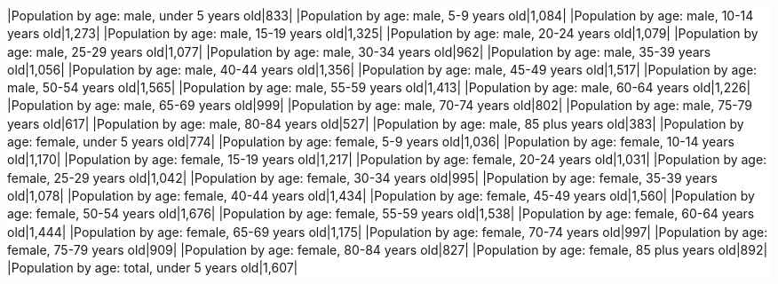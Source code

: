 |Population by age: male, under 5 years old|833|
|Population by age: male, 5-9 years old|1,084|
|Population by age: male, 10-14 years old|1,273|
|Population by age: male, 15-19 years old|1,325|
|Population by age: male, 20-24 years old|1,079|
|Population by age: male, 25-29 years old|1,077|
|Population by age: male, 30-34 years old|962|
|Population by age: male, 35-39 years old|1,056|
|Population by age: male, 40-44 years old|1,356|
|Population by age: male, 45-49 years old|1,517|
|Population by age: male, 50-54 years old|1,565|
|Population by age: male, 55-59 years old|1,413|
|Population by age: male, 60-64 years old|1,226|
|Population by age: male, 65-69 years old|999|
|Population by age: male, 70-74 years old|802|
|Population by age: male, 75-79 years old|617|
|Population by age: male, 80-84 years old|527|
|Population by age: male, 85 plus years old|383|
|Population by age: female, under 5 years old|774|
|Population by age: female, 5-9 years old|1,036|
|Population by age: female, 10-14 years old|1,170|
|Population by age: female, 15-19 years old|1,217|
|Population by age: female, 20-24 years old|1,031|
|Population by age: female, 25-29 years old|1,042|
|Population by age: female, 30-34 years old|995|
|Population by age: female, 35-39 years old|1,078|
|Population by age: female, 40-44 years old|1,434|
|Population by age: female, 45-49 years old|1,560|
|Population by age: female, 50-54 years old|1,676|
|Population by age: female, 55-59 years old|1,538|
|Population by age: female, 60-64 years old|1,444|
|Population by age: female, 65-69 years old|1,175|
|Population by age: female, 70-74 years old|997|
|Population by age: female, 75-79 years old|909|
|Population by age: female, 80-84 years old|827|
|Population by age: female, 85 plus years old|892|
|Population by age: total, under 5 years old|1,607|